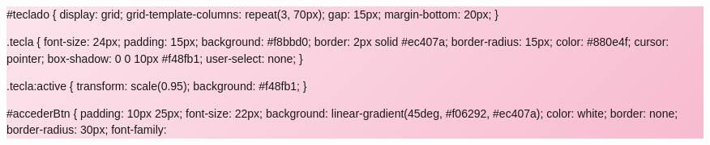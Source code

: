 #teclado {
  display: grid;
  grid-template-columns: repeat(3, 70px);
  gap: 15px;
  margin-bottom: 20px;
}

.tecla {
  font-size: 24px;
  padding: 15px;
  background: #f8bbd0;
  border: 2px solid #ec407a;
  border-radius: 15px;
  color: #880e4f;
  cursor: pointer;
  box-shadow: 0 0 10px #f48fb1;
  user-select: none;
}

.tecla:active {
  transform: scale(0.95);
  background: #f48fb1;
}

#accederBtn {
  padding: 10px 25px;
  font-size: 22px;
  background: linear-gradient(45deg, #f06292, #ec407a);
  color: white;
  border: none;
  border-radius: 30px;
  font-family:<!DOCTYPE html><html lang="es">
<head>
  <meta charset="UTF-8" />
  <meta name="viewport" content="width=device-width, initial-scale=1.0"/>
  <title>💍 Aniversario con Briyidth 💖</title>
  <link href="https://fonts.googleapis.com/css2?family=Dancing+Script&family=Pacifico&family=Great+Vibes&family=Raleway:wght@400;700&display=swap" rel="stylesheet">
  <style>
    * { box-sizing: border-box; }
    body {
      margin: 0;
      padding: 0;
      font-family: 'Raleway', sans-serif;
      background: linear-gradient(135deg, #fce4ec, #f8bbd0);
    }
    #pantallaClave {
      position: fixed;
      top: 0; left: 0;
      width: 100%; height: 100%;
      background: linear-gradient(135deg, #fce4ec, #f8bbd0);
      display: flex;
      flex-direction: column;
      align-items: center;
      justify-content: center;
      z-index: 9999;
      padding: 20px;
      text-align: center;
    }
    #pantallaClave h2 {
      font-size: 30px;
      color: #ad1457;
      font-family: 'Pacifico', cursive;
      margin-bottom: 15px;
      text-shadow: 0 0 5px #ec407a;